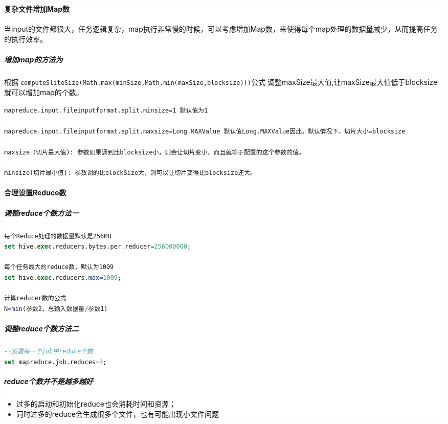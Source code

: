 #### 复杂文件增加Map数
当input的文件都很大，任务逻辑复杂，map执行非常慢的时候，可以考虑增加Map数，来使得每个map处理的数据量减少，从而提高任务的执行效率。

##### 增加map的方法为
根据 `computeSliteSize(Math.max(minSize,Math.min(maxSize,blocksize)))`公式
调整maxSize最大值,让maxSize最大值低于blocksize就可以增加map的个数。

```
mapreduce.input.fileinputformat.split.minsize=1 默认值为1

mapreduce.input.fileinputformat.split.maxsize=Long.MAXValue 默认值Long.MAXValue因此，默认情况下，切片大小=blocksize 

maxsize（切片最大值): 参数如果调到比blocksize小，则会让切片变小，而且就等于配置的这个参数的值。

minsize(切片最小值): 参数调的比blockSize大，则可以让切片变得比blocksize还大。
```

#### 合理设置Reduce数
##### 调整reduce个数方法一
```sql
每个Reduce处理的数据量默认是256MB
set hive.exec.reducers.bytes.per.reducer=256000000;

每个任务最大的reduce数，默认为1009
set hive.exec.reducers.max=1009;

计算reducer数的公式
N=min(参数2，总输入数据量/参数1)
```


##### 调整reduce个数方法二

```sql
--设置每一个job中reduce个数
set mapreduce.job.reduces=3;
```

##### reduce个数并不是越多越好
- 过多的启动和初始化reduce也会消耗时间和资源；
- 同时过多的reduce会生成很多个文件，也有可能出现小文件问题

